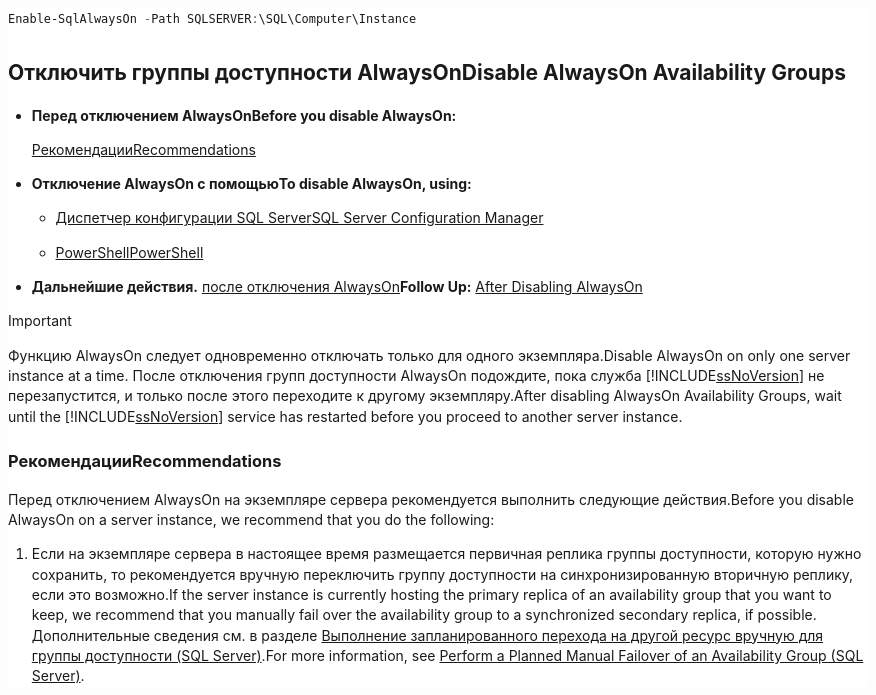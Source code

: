 ```powershell
Enable-SqlAlwaysOn -Path SQLSERVER:\SQL\Computer\Instance  
```  
  
##  <a name="disable-alwayson-availability-groups"></a><a name="DisableAOAG"></a><span data-ttu-id="f36d3-182">Отключить группы доступности AlwaysOn</span><span class="sxs-lookup"><span data-stu-id="f36d3-182">Disable AlwaysOn Availability Groups</span></span>  
  
-   <span data-ttu-id="f36d3-183">**Перед отключением AlwaysOn**</span><span class="sxs-lookup"><span data-stu-id="f36d3-183">**Before you disable AlwaysOn:**</span></span>  
  
     [<span data-ttu-id="f36d3-184">Рекомендации</span><span class="sxs-lookup"><span data-stu-id="f36d3-184">Recommendations</span></span>](#Recommendations)  
  
-   <span data-ttu-id="f36d3-185">**Отключение AlwaysOn с помощью**</span><span class="sxs-lookup"><span data-stu-id="f36d3-185">**To disable AlwaysOn, using:**</span></span>  
  
    -   [<span data-ttu-id="f36d3-186">Диспетчер конфигурации SQL Server</span><span class="sxs-lookup"><span data-stu-id="f36d3-186">SQL Server Configuration Manager</span></span>](#SQLCM3Procedure)  
  
    -   [<span data-ttu-id="f36d3-187">PowerShell</span><span class="sxs-lookup"><span data-stu-id="f36d3-187">PowerShell</span></span>](#PScmd3Procedure)  
  
-   <span data-ttu-id="f36d3-188">**Дальнейшие действия.**  [после отключения AlwaysOn](#FollowUp)</span><span class="sxs-lookup"><span data-stu-id="f36d3-188">**Follow Up:**  [After Disabling AlwaysOn](#FollowUp)</span></span>  
  
> [!IMPORTANT]  
>  <span data-ttu-id="f36d3-189">Функцию AlwaysOn следует одновременно отключать только для одного экземпляра.</span><span class="sxs-lookup"><span data-stu-id="f36d3-189">Disable AlwaysOn on only one server instance at a time.</span></span> <span data-ttu-id="f36d3-190">После отключения групп доступности AlwaysOn подождите, пока служба [!INCLUDE[ssNoVersion](../../../includes/ssnoversion-md.md)] не перезапустится, и только после этого переходите к другому экземпляру.</span><span class="sxs-lookup"><span data-stu-id="f36d3-190">After disabling AlwaysOn Availability Groups, wait until the [!INCLUDE[ssNoVersion](../../../includes/ssnoversion-md.md)] service has restarted before you proceed to another server instance.</span></span>  
  
###  <a name="recommendations"></a><a name="Recommendations"></a> <span data-ttu-id="f36d3-191">Рекомендации</span><span class="sxs-lookup"><span data-stu-id="f36d3-191">Recommendations</span></span>  
 <span data-ttu-id="f36d3-192">Перед отключением AlwaysOn на экземпляре сервера рекомендуется выполнить следующие действия.</span><span class="sxs-lookup"><span data-stu-id="f36d3-192">Before you disable AlwaysOn on a server instance, we recommend that you do the following:</span></span>  
  
1.  <span data-ttu-id="f36d3-193">Если на экземпляре сервера в настоящее время размещается первичная реплика группы доступности, которую нужно сохранить, то рекомендуется вручную переключить группу доступности на синхронизированную вторичную реплику, если это возможно.</span><span class="sxs-lookup"><span data-stu-id="f36d3-193">If the server instance is currently hosting the primary replica of an availability group that you want to keep, we recommend that you manually fail over the availability group to a synchronized secondary replica, if possible.</span></span> <span data-ttu-id="f36d3-194">Дополнительные сведения см. в разделе [Выполнение запланированного перехода на другой ресурс вручную для группы доступности (SQL Server)](perform-a-planned-manual-failover-of-an-availability-group-sql-server.md).</span><span class="sxs-lookup"><span data-stu-id="f36d3-194">For more information, see [Perform a Planned Manual Failover of an Availability Group &#40;SQL Server&#41;](perform-a-planned-manual-failover-of-an-availability-group-sql-server.md).</span></span>  
  